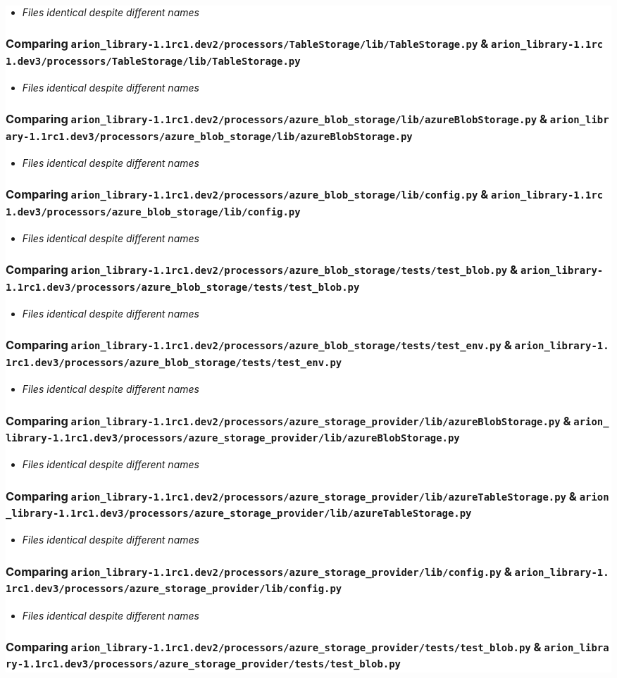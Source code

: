  * *Files identical despite different names*

### Comparing `arion_library-1.1rc1.dev2/processors/TableStorage/lib/TableStorage.py` & `arion_library-1.1rc1.dev3/processors/TableStorage/lib/TableStorage.py`

 * *Files identical despite different names*

### Comparing `arion_library-1.1rc1.dev2/processors/azure_blob_storage/lib/azureBlobStorage.py` & `arion_library-1.1rc1.dev3/processors/azure_blob_storage/lib/azureBlobStorage.py`

 * *Files identical despite different names*

### Comparing `arion_library-1.1rc1.dev2/processors/azure_blob_storage/lib/config.py` & `arion_library-1.1rc1.dev3/processors/azure_blob_storage/lib/config.py`

 * *Files identical despite different names*

### Comparing `arion_library-1.1rc1.dev2/processors/azure_blob_storage/tests/test_blob.py` & `arion_library-1.1rc1.dev3/processors/azure_blob_storage/tests/test_blob.py`

 * *Files identical despite different names*

### Comparing `arion_library-1.1rc1.dev2/processors/azure_blob_storage/tests/test_env.py` & `arion_library-1.1rc1.dev3/processors/azure_blob_storage/tests/test_env.py`

 * *Files identical despite different names*

### Comparing `arion_library-1.1rc1.dev2/processors/azure_storage_provider/lib/azureBlobStorage.py` & `arion_library-1.1rc1.dev3/processors/azure_storage_provider/lib/azureBlobStorage.py`

 * *Files identical despite different names*

### Comparing `arion_library-1.1rc1.dev2/processors/azure_storage_provider/lib/azureTableStorage.py` & `arion_library-1.1rc1.dev3/processors/azure_storage_provider/lib/azureTableStorage.py`

 * *Files identical despite different names*

### Comparing `arion_library-1.1rc1.dev2/processors/azure_storage_provider/lib/config.py` & `arion_library-1.1rc1.dev3/processors/azure_storage_provider/lib/config.py`

 * *Files identical despite different names*

### Comparing `arion_library-1.1rc1.dev2/processors/azure_storage_provider/tests/test_blob.py` & `arion_library-1.1rc1.dev3/processors/azure_storage_provider/tests/test_blob.py`

